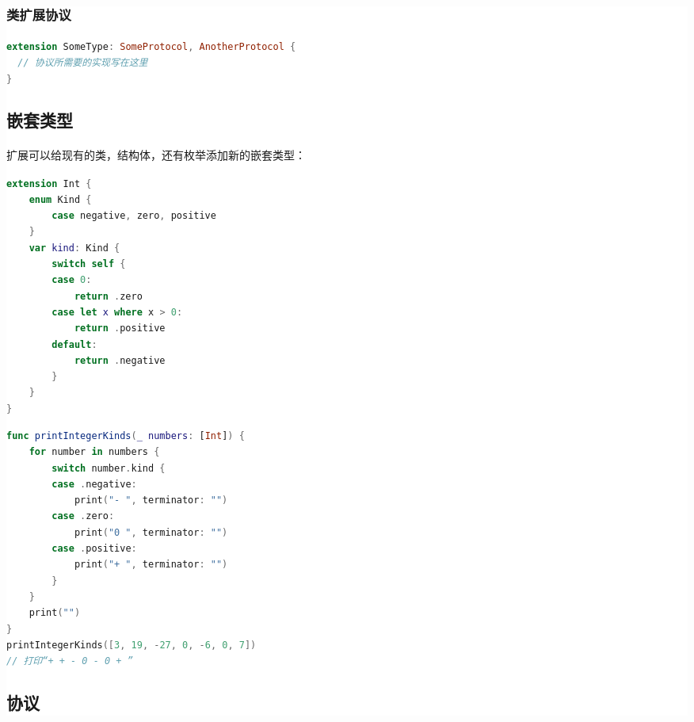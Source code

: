 

### 类扩展协议

```swift
extension SomeType: SomeProtocol, AnotherProtocol {
  // 协议所需要的实现写在这里
}
```



## 嵌套类型

扩展可以给现有的类，结构体，还有枚举添加新的嵌套类型：

```swift
extension Int {
    enum Kind {
        case negative, zero, positive
    }
    var kind: Kind {
        switch self {
        case 0:
            return .zero
        case let x where x > 0:
            return .positive
        default:
            return .negative
        }
    }
}
```

```swift
func printIntegerKinds(_ numbers: [Int]) {
    for number in numbers {
        switch number.kind {
        case .negative:
            print("- ", terminator: "")
        case .zero:
            print("0 ", terminator: "")
        case .positive:
            print("+ ", terminator: "")
        }
    }
    print("")
}
printIntegerKinds([3, 19, -27, 0, -6, 0, 7])
// 打印“+ + - 0 - 0 + ”
```



## 协议
